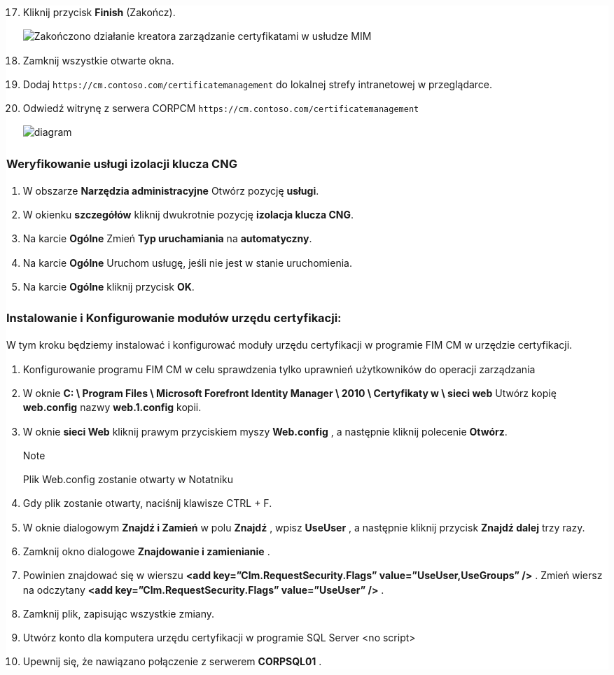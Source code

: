 17. Kliknij przycisk **Finish** (Zakończ).

    ![Zakończono działanie kreatora zarządzanie certyfikatami w usłudze MIM](media/mim-cm-deploy/image033.png)

18. Zamknij wszystkie otwarte okna.

19. Dodaj `https://cm.contoso.com/certificatemanagement` do lokalnej strefy intranetowej w przeglądarce.

20. Odwiedź witrynę z serwera CORPCM `https://cm.contoso.com/certificatemanagement`  

    ![diagram](media/mim-cm-deploy/image035.png)

### <a name="verify-the-cng-key-isolation-service"></a>Weryfikowanie usługi izolacji klucza CNG

1. W obszarze **Narzędzia administracyjne** Otwórz pozycję **usługi**.

2. W okienku **szczegółów** kliknij dwukrotnie pozycję **izolacja klucza CNG**.

3. Na karcie **Ogólne** Zmień **Typ uruchamiania** na **automatyczny**.

4. Na karcie **Ogólne** Uruchom usługę, jeśli nie jest w stanie uruchomienia.

5. Na karcie **Ogólne** kliknij przycisk **OK**.

### <a name="installing-and-configuring-the-ca-modules-"></a>Instalowanie i Konfigurowanie modułów urzędu certyfikacji:

W tym kroku będziemy instalować i konfigurować moduły urzędu certyfikacji w programie FIM CM w urzędzie certyfikacji.

1. Konfigurowanie programu FIM CM w celu sprawdzenia tylko uprawnień użytkowników do operacji zarządzania

2. W oknie **C: \\ Program Files \\ Microsoft Forefront Identity Manager \\ 2010 \\ Certyfikaty w \\ sieci web** Utwórz kopię **web.config** nazwy **web.1.config** kopii.

3. W oknie **sieci Web** kliknij prawym przyciskiem myszy **Web.config** , a następnie kliknij polecenie **Otwórz**.

    >[!Note]
    >Plik Web.config zostanie otwarty w Notatniku

4. Gdy plik zostanie otwarty, naciśnij klawisze CTRL + F.

5. W oknie dialogowym **Znajdź i Zamień** w polu **Znajdź** , wpisz **UseUser** , a następnie kliknij przycisk **Znajdź dalej** trzy razy.

6. Zamknij okno dialogowe **Znajdowanie i zamienianie** .

7. Powinien znajdować się w wierszu **\<add key=”Clm.RequestSecurity.Flags” value=”UseUser,UseGroups” /\>** . Zmień wiersz na odczytany **\<add key=”Clm.RequestSecurity.Flags” value=”UseUser” /\>** .

8. Zamknij plik, zapisując wszystkie zmiany.

9. Utwórz konto dla komputera urzędu certyfikacji w programie SQL Server \<no script\>

10. Upewnij się, że nawiązano połączenie z serwerem **CORPSQL01** .
